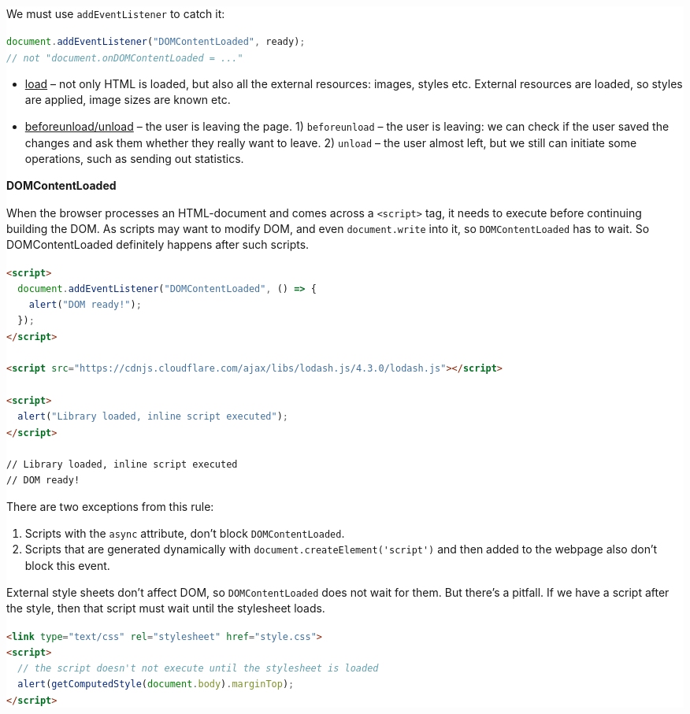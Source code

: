   We must use `addEventListener` to catch it:

  ```javascript
  document.addEventListener("DOMContentLoaded", ready);
  // not "document.onDOMContentLoaded = ..."
  ```

- <u>load</u> – not only HTML is loaded, but also all the external resources: images, styles etc. External resources are loaded, so styles are applied, image sizes are known etc.

- <u>beforeunload/unload</u> – the user is leaving the page. 1) `beforeunload` – the user is leaving: we can check if the user saved the changes and ask them whether they really want to leave. 2) `unload` – the user almost left, but we still can initiate some operations, such as sending out statistics.



**DOMContentLoaded**

When the browser processes an HTML-document and comes across a `<script>` tag, it needs to execute before continuing building the DOM. As scripts may want to modify DOM, and even `document.write` into it, so `DOMContentLoaded` has to wait. So DOMContentLoaded definitely happens after such scripts.

```html
<script>
  document.addEventListener("DOMContentLoaded", () => {
    alert("DOM ready!");
  });
</script>

<script src="https://cdnjs.cloudflare.com/ajax/libs/lodash.js/4.3.0/lodash.js"></script>

<script>
  alert("Library loaded, inline script executed");
</script>

// Library loaded, inline script executed
// DOM ready!
```

There are two exceptions from this rule:

1. Scripts with the `async` attribute, don’t block `DOMContentLoaded`.
2. Scripts that are generated dynamically with `document.createElement('script')` and then added to the webpage also don’t block this event.

External style sheets don’t affect DOM, so `DOMContentLoaded` does not wait for them. But there’s a pitfall. If we have a script after the style, then that script must wait until the stylesheet loads.

```html
<link type="text/css" rel="stylesheet" href="style.css">
<script>
  // the script doesn't not execute until the stylesheet is loaded
  alert(getComputedStyle(document.body).marginTop);
</script>
```
